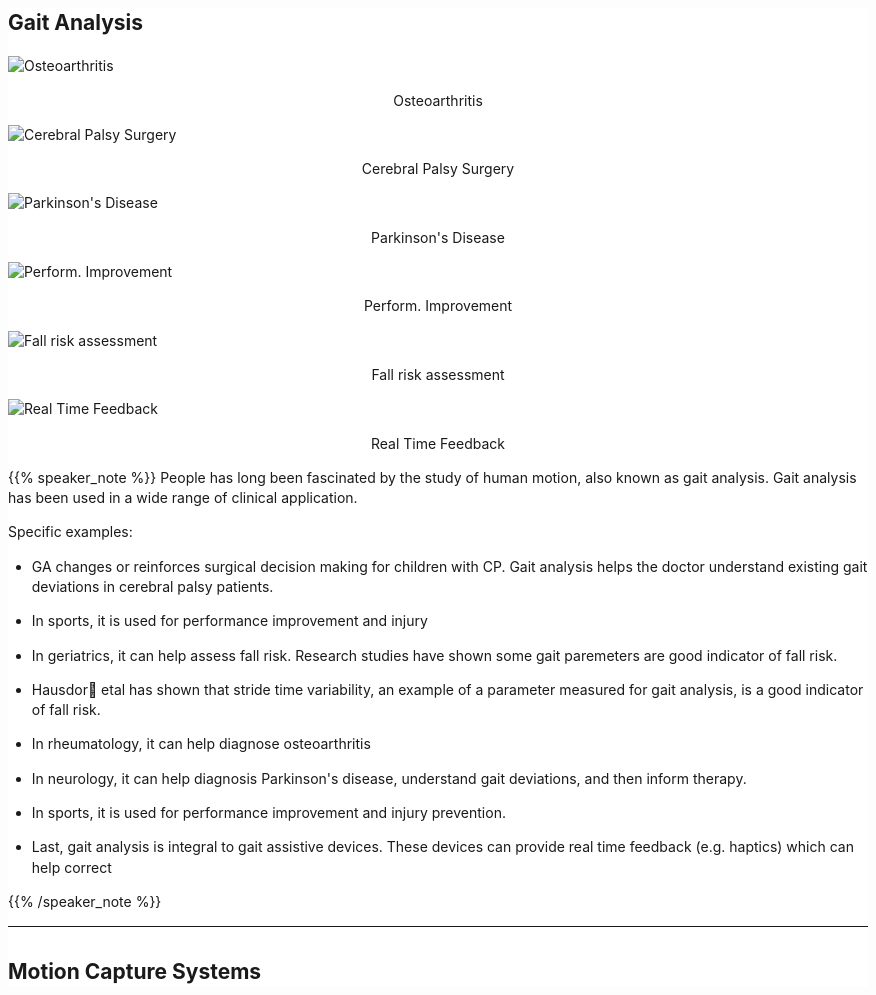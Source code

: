 
## Gait Analysis

<div class="multi-column">
	<div class="col1">
		<img src="figs/app-osteoarthritis.jpg" alt="Osteoarthritis" height="200px" width="100%" style="object-fit: contain; object-position: 50% 50%">
		<p style="text-align: center">Osteoarthritis</p>
		<img src="figs/app-cp.jpg" alt="Cerebral Palsy Surgery" height="200px" width="100%" style="object-fit: contain; object-position: 50% 50%">
		<p style="text-align: center">Cerebral Palsy Surgery</p>
	</div>
	<div class="col1">
		<img src="figs/app-parkinsons.jpg" alt="Parkinson's Disease" height="200px" width="100%" style="object-fit: contain; object-position: 50% 50%">
		<p style="text-align: center">Parkinson's Disease</p>
		<img src="figs/app-perfimprov.jpg" alt="Perform. Improvement" height="200px" width="100%" style="object-fit: contain; object-position: 50% 50%">
		<p style="text-align: center">Perform. Improvement</p>
	</div>
	<div class="col1">
		<img src="figs/app-fall.png" alt="Fall risk assessment" height="200px" width="100%" style="object-fit: contain; object-position: 50% 50%">
		<p style="text-align: center">Fall risk assessment</p>
		<img src="figs/app-gaitfeedback.png" alt="Real Time Feedback" height="200px" width="100%" style="object-fit: contain; object-position: 50% 50%">
		<p style="text-align: center">Real Time Feedback</p>
	</div>
</div>

{{% speaker_note %}}
People has long been fascinated by the study of human motion, also known as gait analysis.
Gait analysis has been used in a wide range of clinical application.

Specific examples:
- GA changes or reinforces surgical decision making for children with CP. 
Gait analysis helps the doctor understand existing gait deviations in cerebral palsy patients.
- In sports, it is used for performance improvement and injury
- In geriatrics, it can help assess fall risk. Research studies have shown some gait paremeters
are good indicator of fall risk. 


- Hausdor etal has shown that stride time variability, an example of a parameter measured for gait analysis, is a good indicator of fall risk.
- In rheumatology, it can help diagnose osteoarthritis
- In neurology, it can help diagnosis Parkinson's disease, understand gait deviations, and then inform therapy.
- In sports, it is used for performance improvement and injury prevention.
- Last, gait analysis is integral to gait assistive devices. These devices can provide real time feedback (e.g. haptics) which can help correct

{{% /speaker_note %}}

---

## Motion Capture Systems

